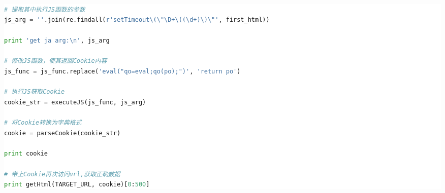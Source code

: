 ```python
# 提取其中执行JS函数的参数
js_arg = ''.join(re.findall(r'setTimeout\(\"\D+\((\d+)\)\"', first_html))

print 'get ja arg:\n', js_arg

# 修改JS函数，使其返回Cookie内容
js_func = js_func.replace('eval("qo=eval;qo(po);")', 'return po')

# 执行JS获取Cookie
cookie_str = executeJS(js_func, js_arg)

# 将Cookie转换为字典格式
cookie = parseCookie(cookie_str)

print cookie

# 带上Cookie再次访问url,获取正确数据
print getHtml(TARGET_URL, cookie)[0:500]

```
